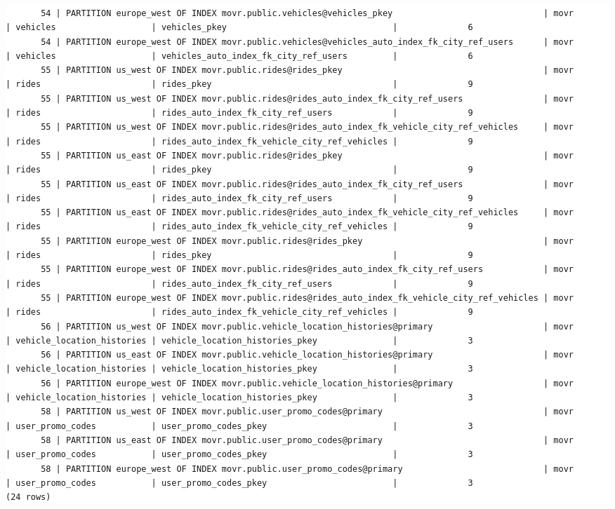 ~~~
       54 | PARTITION europe_west OF INDEX movr.public.vehicles@vehicles_pkey                              | movr          | vehicles                   | vehicles_pkey                                 |              6
       54 | PARTITION europe_west OF INDEX movr.public.vehicles@vehicles_auto_index_fk_city_ref_users      | movr          | vehicles                   | vehicles_auto_index_fk_city_ref_users         |              6
       55 | PARTITION us_west OF INDEX movr.public.rides@rides_pkey                                        | movr          | rides                      | rides_pkey                                    |              9
       55 | PARTITION us_west OF INDEX movr.public.rides@rides_auto_index_fk_city_ref_users                | movr          | rides                      | rides_auto_index_fk_city_ref_users            |              9
       55 | PARTITION us_west OF INDEX movr.public.rides@rides_auto_index_fk_vehicle_city_ref_vehicles     | movr          | rides                      | rides_auto_index_fk_vehicle_city_ref_vehicles |              9
       55 | PARTITION us_east OF INDEX movr.public.rides@rides_pkey                                        | movr          | rides                      | rides_pkey                                    |              9
       55 | PARTITION us_east OF INDEX movr.public.rides@rides_auto_index_fk_city_ref_users                | movr          | rides                      | rides_auto_index_fk_city_ref_users            |              9
       55 | PARTITION us_east OF INDEX movr.public.rides@rides_auto_index_fk_vehicle_city_ref_vehicles     | movr          | rides                      | rides_auto_index_fk_vehicle_city_ref_vehicles |              9
       55 | PARTITION europe_west OF INDEX movr.public.rides@rides_pkey                                    | movr          | rides                      | rides_pkey                                    |              9
       55 | PARTITION europe_west OF INDEX movr.public.rides@rides_auto_index_fk_city_ref_users            | movr          | rides                      | rides_auto_index_fk_city_ref_users            |              9
       55 | PARTITION europe_west OF INDEX movr.public.rides@rides_auto_index_fk_vehicle_city_ref_vehicles | movr          | rides                      | rides_auto_index_fk_vehicle_city_ref_vehicles |              9
       56 | PARTITION us_west OF INDEX movr.public.vehicle_location_histories@primary                      | movr          | vehicle_location_histories | vehicle_location_histories_pkey               |              3
       56 | PARTITION us_east OF INDEX movr.public.vehicle_location_histories@primary                      | movr          | vehicle_location_histories | vehicle_location_histories_pkey               |              3
       56 | PARTITION europe_west OF INDEX movr.public.vehicle_location_histories@primary                  | movr          | vehicle_location_histories | vehicle_location_histories_pkey               |              3
       58 | PARTITION us_west OF INDEX movr.public.user_promo_codes@primary                                | movr          | user_promo_codes           | user_promo_codes_pkey                         |              3
       58 | PARTITION us_east OF INDEX movr.public.user_promo_codes@primary                                | movr          | user_promo_codes           | user_promo_codes_pkey                         |              3
       58 | PARTITION europe_west OF INDEX movr.public.user_promo_codes@primary                            | movr          | user_promo_codes           | user_promo_codes_pkey                         |              3
(24 rows)
~~~

